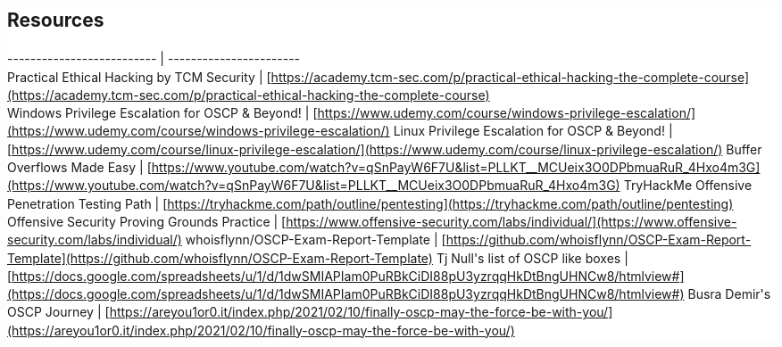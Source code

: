 </p>

## Resources


-------------------------- | -----------------------  
Practical Ethical Hacking by TCM Security          | [https://academy.tcm-sec.com/p/practical-ethical-hacking-the-complete-course](https://academy.tcm-sec.com/p/practical-ethical-hacking-the-complete-course)      
Windows Privilege Escalation for OSCP & Beyond!    | [https://www.udemy.com/course/windows-privilege-escalation/](https://www.udemy.com/course/windows-privilege-escalation/)
Linux Privilege Escalation for OSCP & Beyond!             | [https://www.udemy.com/course/linux-privilege-escalation/](https://www.udemy.com/course/linux-privilege-escalation/)
Buffer Overflows Made Easy    | [https://www.youtube.com/watch?v=qSnPayW6F7U&list=PLLKT__MCUeix3O0DPbmuaRuR_4Hxo4m3G](https://www.youtube.com/watch?v=qSnPayW6F7U&list=PLLKT__MCUeix3O0DPbmuaRuR_4Hxo4m3G)
TryHackMe Offensive Penetration Testing Path    | [https://tryhackme.com/path/outline/pentesting](https://tryhackme.com/path/outline/pentesting)
Offensive Security Proving Grounds Practice | [https://www.offensive-security.com/labs/individual/](https://www.offensive-security.com/labs/individual/)
whoisflynn/OSCP-Exam-Report-Template | [https://github.com/whoisflynn/OSCP-Exam-Report-Template](https://github.com/whoisflynn/OSCP-Exam-Report-Template)
Tj Null's list of OSCP like boxes | [https://docs.google.com/spreadsheets/u/1/d/1dwSMIAPIam0PuRBkCiDI88pU3yzrqqHkDtBngUHNCw8/htmlview#](https://docs.google.com/spreadsheets/u/1/d/1dwSMIAPIam0PuRBkCiDI88pU3yzrqqHkDtBngUHNCw8/htmlview#)
Busra Demir's OSCP Journey | [https://areyou1or0.it/index.php/2021/02/10/finally-oscp-may-the-force-be-with-you/](https://areyou1or0.it/index.php/2021/02/10/finally-oscp-may-the-force-be-with-you/)
